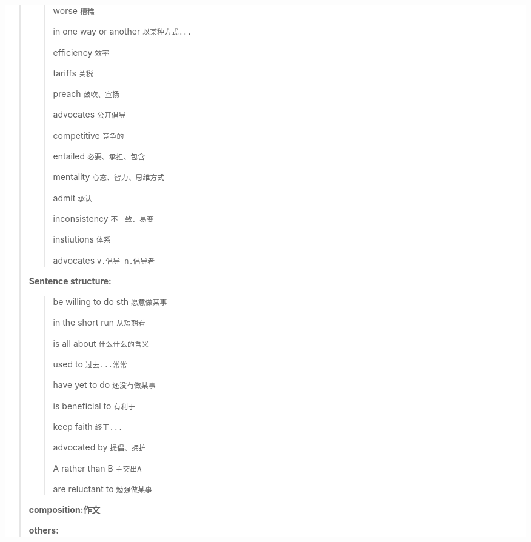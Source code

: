> > 
> > worse `槽糕`
> > 
> > in one way or another `以某种方式...`
> > 
> > efficiency `效率`
> > 
> > tariffs `关税`
> > 
> > preach `鼓吹、宣扬`
> > 
> > advocates `公开倡导`
> > 
> > competitive `竞争的`
> > 
> > entailed `必要、承担、包含`
> > 
> > mentality `心态、智力、思维方式`
> > 
> > admit `承认`
> > 
> > inconsistency `不一致、易变`
> > 
> > instiutions `体系`
> > 
> > advocates `v.倡导 n.倡导者`
> 
> **Sentence structure:**
> > be willing to do sth `愿意做某事`
> > 
> > in the short run `从短期看`
> > 
> > is all about `什么什么的含义`
> > 
> > used to `过去...常常`
> > 
> > have yet to do `还没有做某事`
> > 
> > is beneficial to `有利于`
> > 
> > keep faith `终于...`
> > 
> > advocated by `提倡、拥护`
> > 
> > A rather than B `主突出A`
> > 
> > are reluctant to `勉强做某事`
> 
> **composition:作文**
> > 
> > 
> 
> **others:**
> > 
> > 
>
